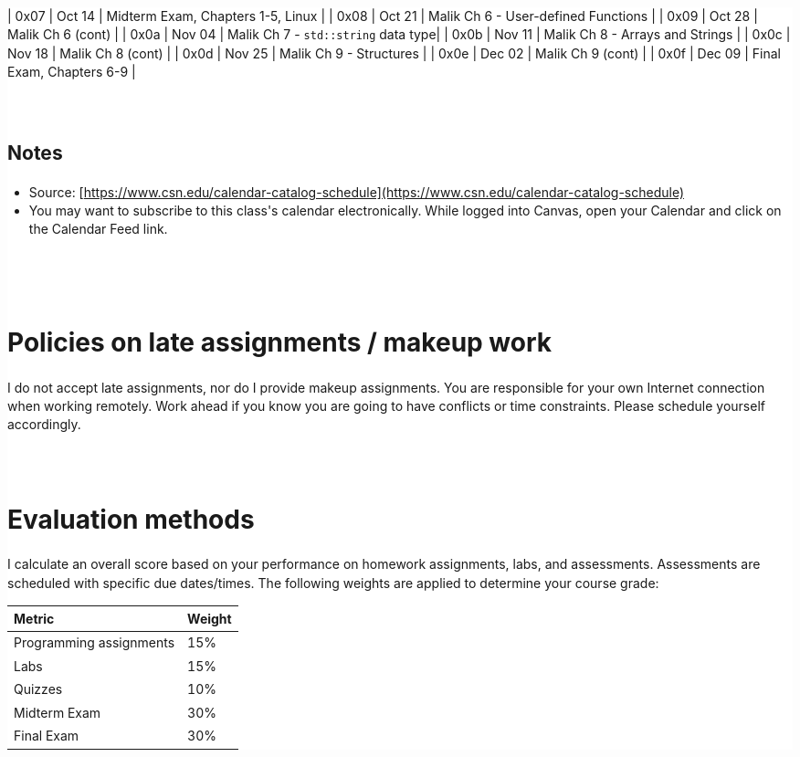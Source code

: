 | 0x07    | Oct 14    | Midterm Exam, Chapters 1-5, Linux   |
| 0x08    | Oct 21    | Malik Ch 6 - User-defined Functions   |
| 0x09    | Oct 28    | Malik Ch 6 (cont)   |
| 0x0a    | Nov 04    | Malik Ch 7 - `std::string` data type|
| 0x0b    | Nov 11    | Malik Ch 8 - Arrays and Strings    |
| 0x0c    | Nov 18    | Malik Ch 8 (cont)    |
| 0x0d    | Nov 25    | Malik Ch 9 - Structures     |
| 0x0e    | Dec 02    | Malik Ch 9 (cont)     |
| 0x0f    | Dec 09    | Final Exam, Chapters 6-9    |

<br>

## Notes

- Source: [https://www.csn.edu/calendar-catalog-schedule](https://www.csn.edu/calendar-catalog-schedule)
- You may want to subscribe to this class's calendar electronically. While logged into Canvas, open your Calendar and click on the Calendar Feed link.

<br>
<br>

# Policies on late assignments / makeup work

I do not accept late assignments, nor do I provide makeup assignments. You are responsible for your own Internet connection when working remotely. Work ahead if you know you are going to have conflicts or time constraints. Please schedule yourself accordingly.

<br>

# Evaluation methods

I calculate an overall score based on your performance on homework assignments, labs, and assessments. Assessments are scheduled with specific due dates/times. The following weights are applied to determine your course grade:

| **Metric** | **Weight** |
|:-------------------|:-------------------|
|    Programming assignments	  |    15% |
|    Labs  |    15% |
|    Quizzes  |    10%  |
|    Midterm Exam  |    30%  |
|    Final Exam  |    30%  |

